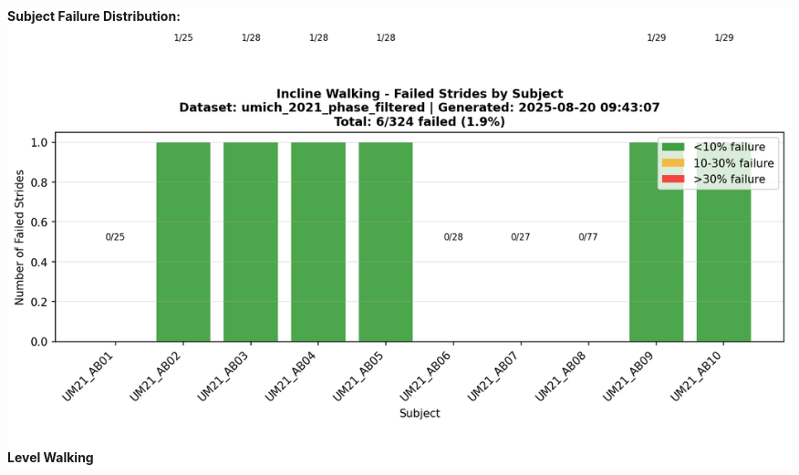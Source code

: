 **Subject Failure Distribution:**
![Incline Walking Subject Failures](../validation_plots/umich_2021_phase_filtered_incline_walking_subject_failures.png)

#### Level Walking